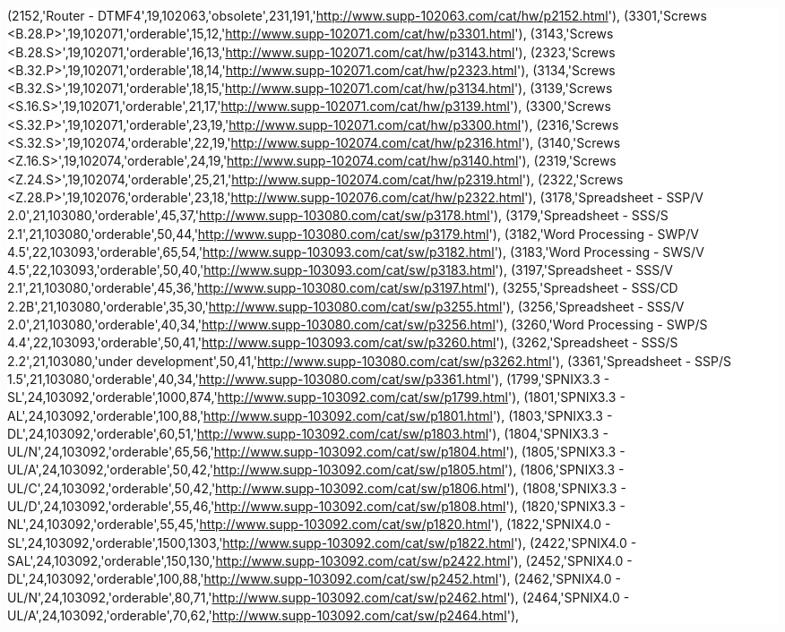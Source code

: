 (2152,'Router - DTMF4',19,102063,'obsolete',231,191,'http://www.supp-102063.com/cat/hw/p2152.html'),
(3301,'Screws <B.28.P>',19,102071,'orderable',15,12,'http://www.supp-102071.com/cat/hw/p3301.html'),
(3143,'Screws <B.28.S>',19,102071,'orderable',16,13,'http://www.supp-102071.com/cat/hw/p3143.html'),
(2323,'Screws <B.32.P>',19,102071,'orderable',18,14,'http://www.supp-102071.com/cat/hw/p2323.html'),
(3134,'Screws <B.32.S>',19,102071,'orderable',18,15,'http://www.supp-102071.com/cat/hw/p3134.html'),
(3139,'Screws <S.16.S>',19,102071,'orderable',21,17,'http://www.supp-102071.com/cat/hw/p3139.html'),
(3300,'Screws <S.32.P>',19,102071,'orderable',23,19,'http://www.supp-102071.com/cat/hw/p3300.html'),
(2316,'Screws <S.32.S>',19,102074,'orderable',22,19,'http://www.supp-102074.com/cat/hw/p2316.html'),
(3140,'Screws <Z.16.S>',19,102074,'orderable',24,19,'http://www.supp-102074.com/cat/hw/p3140.html'),
(2319,'Screws <Z.24.S>',19,102074,'orderable',25,21,'http://www.supp-102074.com/cat/hw/p2319.html'),
(2322,'Screws <Z.28.P>',19,102076,'orderable',23,18,'http://www.supp-102076.com/cat/hw/p2322.html'),
(3178,'Spreadsheet - SSP/V 2.0',21,103080,'orderable',45,37,'http://www.supp-103080.com/cat/sw/p3178.html'),
(3179,'Spreadsheet - SSS/S 2.1',21,103080,'orderable',50,44,'http://www.supp-103080.com/cat/sw/p3179.html'),
(3182,'Word Processing - SWP/V 4.5',22,103093,'orderable',65,54,'http://www.supp-103093.com/cat/sw/p3182.html'),
(3183,'Word Processing - SWS/V 4.5',22,103093,'orderable',50,40,'http://www.supp-103093.com/cat/sw/p3183.html'),
(3197,'Spreadsheet - SSS/V 2.1',21,103080,'orderable',45,36,'http://www.supp-103080.com/cat/sw/p3197.html'),
(3255,'Spreadsheet - SSS/CD 2.2B',21,103080,'orderable',35,30,'http://www.supp-103080.com/cat/sw/p3255.html'),
(3256,'Spreadsheet - SSS/V 2.0',21,103080,'orderable',40,34,'http://www.supp-103080.com/cat/sw/p3256.html'),
(3260,'Word Processing - SWP/S 4.4',22,103093,'orderable',50,41,'http://www.supp-103093.com/cat/sw/p3260.html'),
(3262,'Spreadsheet - SSS/S 2.2',21,103080,'under development',50,41,'http://www.supp-103080.com/cat/sw/p3262.html'),
(3361,'Spreadsheet - SSP/S 1.5',21,103080,'orderable',40,34,'http://www.supp-103080.com/cat/sw/p3361.html'),
(1799,'SPNIX3.3 - SL',24,103092,'orderable',1000,874,'http://www.supp-103092.com/cat/sw/p1799.html'),
(1801,'SPNIX3.3 - AL',24,103092,'orderable',100,88,'http://www.supp-103092.com/cat/sw/p1801.html'),
(1803,'SPNIX3.3 - DL',24,103092,'orderable',60,51,'http://www.supp-103092.com/cat/sw/p1803.html'),
(1804,'SPNIX3.3 - UL/N',24,103092,'orderable',65,56,'http://www.supp-103092.com/cat/sw/p1804.html'),
(1805,'SPNIX3.3 - UL/A',24,103092,'orderable',50,42,'http://www.supp-103092.com/cat/sw/p1805.html'),
(1806,'SPNIX3.3 - UL/C',24,103092,'orderable',50,42,'http://www.supp-103092.com/cat/sw/p1806.html'),
(1808,'SPNIX3.3 - UL/D',24,103092,'orderable',55,46,'http://www.supp-103092.com/cat/sw/p1808.html'),
(1820,'SPNIX3.3 - NL',24,103092,'orderable',55,45,'http://www.supp-103092.com/cat/sw/p1820.html'),
(1822,'SPNIX4.0 - SL',24,103092,'orderable',1500,1303,'http://www.supp-103092.com/cat/sw/p1822.html'),
(2422,'SPNIX4.0 - SAL',24,103092,'orderable',150,130,'http://www.supp-103092.com/cat/sw/p2422.html'),
(2452,'SPNIX4.0 - DL',24,103092,'orderable',100,88,'http://www.supp-103092.com/cat/sw/p2452.html'),
(2462,'SPNIX4.0 - UL/N',24,103092,'orderable',80,71,'http://www.supp-103092.com/cat/sw/p2462.html'),
(2464,'SPNIX4.0 - UL/A',24,103092,'orderable',70,62,'http://www.supp-103092.com/cat/sw/p2464.html'),